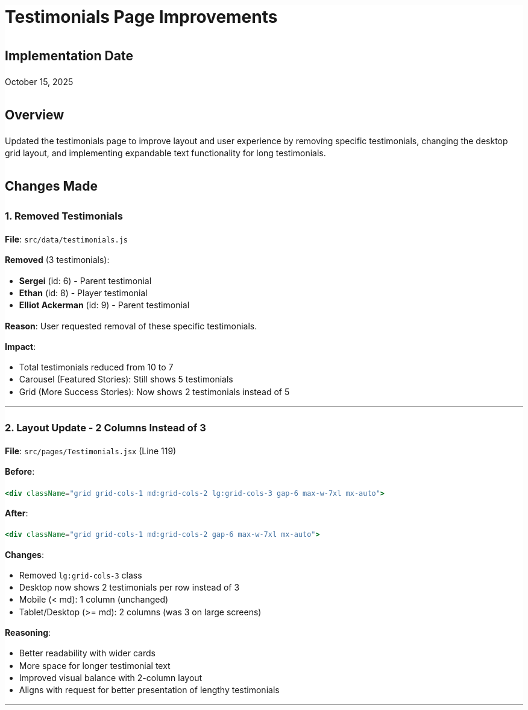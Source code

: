 # Testimonials Page Improvements

## Implementation Date
October 15, 2025

## Overview
Updated the testimonials page to improve layout and user experience by removing specific testimonials, changing the desktop grid layout, and implementing expandable text functionality for long testimonials.

## Changes Made

### 1. Removed Testimonials

**File**: `src/data/testimonials.js`

**Removed** (3 testimonials):
- **Sergei** (id: 6) - Parent testimonial
- **Ethan** (id: 8) - Player testimonial
- **Elliot Ackerman** (id: 9) - Parent testimonial

**Reason**: User requested removal of these specific testimonials.

**Impact**:
- Total testimonials reduced from 10 to 7
- Carousel (Featured Stories): Still shows 5 testimonials
- Grid (More Success Stories): Now shows 2 testimonials instead of 5

---

### 2. Layout Update - 2 Columns Instead of 3

**File**: `src/pages/Testimonials.jsx` (Line 119)

**Before**:
```jsx
<div className="grid grid-cols-1 md:grid-cols-2 lg:grid-cols-3 gap-6 max-w-7xl mx-auto">
```

**After**:
```jsx
<div className="grid grid-cols-1 md:grid-cols-2 gap-6 max-w-7xl mx-auto">
```

**Changes**:
- Removed `lg:grid-cols-3` class
- Desktop now shows 2 testimonials per row instead of 3
- Mobile (< md): 1 column (unchanged)
- Tablet/Desktop (>= md): 2 columns (was 3 on large screens)

**Reasoning**:
- Better readability with wider cards
- More space for longer testimonial text
- Improved visual balance with 2-column layout
- Aligns with request for better presentation of lengthy testimonials

---